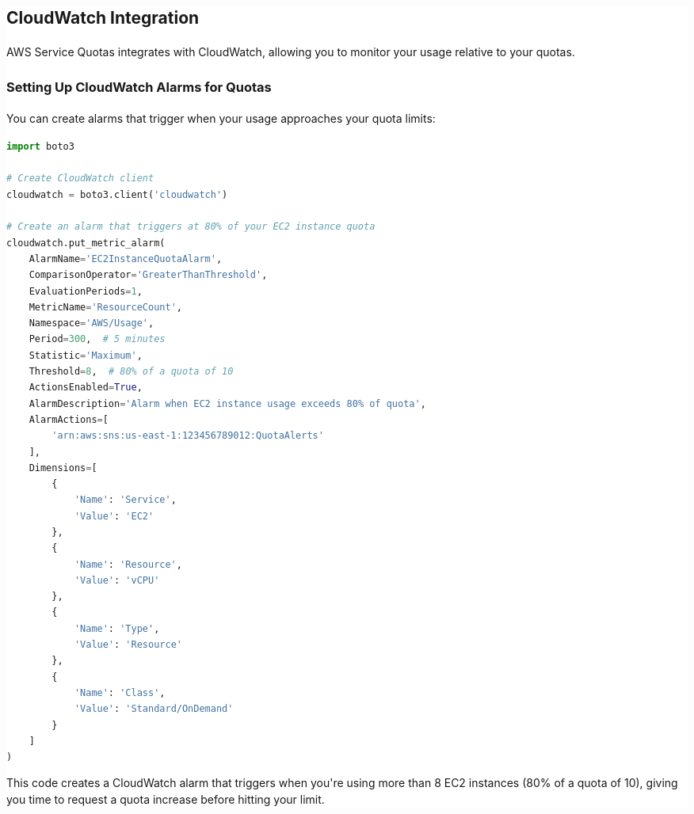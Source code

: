 ## CloudWatch Integration

AWS Service Quotas integrates with CloudWatch, allowing you to monitor your usage relative to your quotas.

### Setting Up CloudWatch Alarms for Quotas

You can create alarms that trigger when your usage approaches your quota limits:

```python
import boto3

# Create CloudWatch client
cloudwatch = boto3.client('cloudwatch')

# Create an alarm that triggers at 80% of your EC2 instance quota
cloudwatch.put_metric_alarm(
    AlarmName='EC2InstanceQuotaAlarm',
    ComparisonOperator='GreaterThanThreshold',
    EvaluationPeriods=1,
    MetricName='ResourceCount',
    Namespace='AWS/Usage',
    Period=300,  # 5 minutes
    Statistic='Maximum',
    Threshold=8,  # 80% of a quota of 10
    ActionsEnabled=True,
    AlarmDescription='Alarm when EC2 instance usage exceeds 80% of quota',
    AlarmActions=[
        'arn:aws:sns:us-east-1:123456789012:QuotaAlerts'
    ],
    Dimensions=[
        {
            'Name': 'Service',
            'Value': 'EC2'
        },
        {
            'Name': 'Resource',
            'Value': 'vCPU'
        },
        {
            'Name': 'Type',
            'Value': 'Resource'
        },
        {
            'Name': 'Class',
            'Value': 'Standard/OnDemand'
        }
    ]
)
```

This code creates a CloudWatch alarm that triggers when you're using more than 8 EC2 instances (80% of a quota of 10), giving you time to request a quota increase before hitting your limit.
